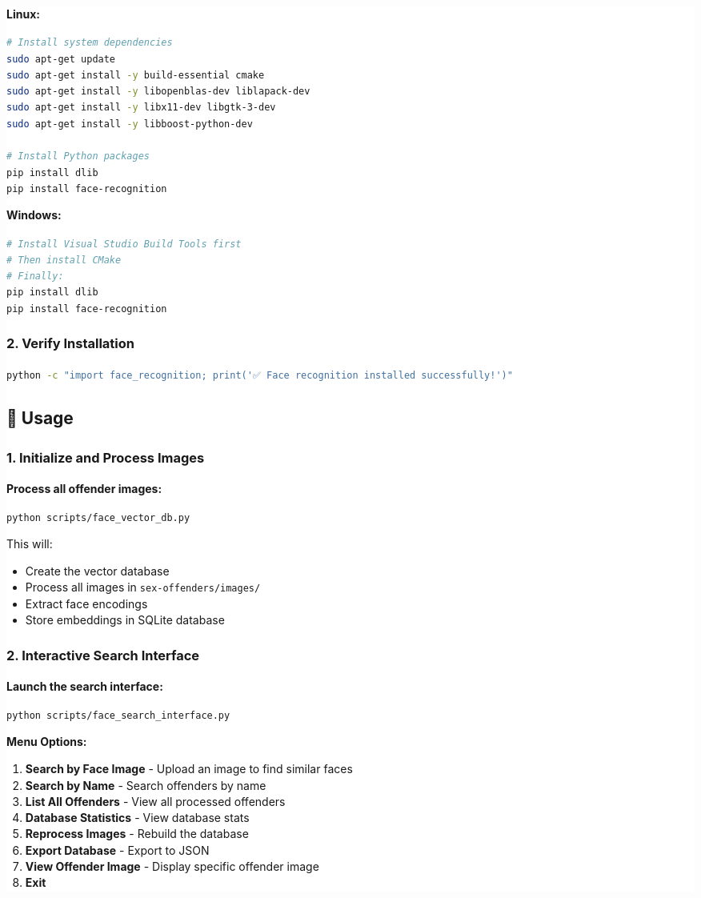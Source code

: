 **Linux:**
```bash
# Install system dependencies
sudo apt-get update
sudo apt-get install -y build-essential cmake
sudo apt-get install -y libopenblas-dev liblapack-dev
sudo apt-get install -y libx11-dev libgtk-3-dev
sudo apt-get install -y libboost-python-dev

# Install Python packages
pip install dlib
pip install face-recognition
```

**Windows:**
```bash
# Install Visual Studio Build Tools first
# Then install CMake
# Finally:
pip install dlib
pip install face-recognition
```

### 2. Verify Installation
```bash
python -c "import face_recognition; print('✅ Face recognition installed successfully!')"
```

## 📖 Usage

### 1. Initialize and Process Images

**Process all offender images:**
```bash
python scripts/face_vector_db.py
```

This will:
- Create the vector database
- Process all images in `sex-offenders/images/`
- Extract face encodings
- Store embeddings in SQLite database

### 2. Interactive Search Interface

**Launch the search interface:**
```bash
python scripts/face_search_interface.py
```

**Menu Options:**
1. **Search by Face Image** - Upload an image to find similar faces
2. **Search by Name** - Search offenders by name
3. **List All Offenders** - View all processed offenders
4. **Database Statistics** - View database stats
5. **Reprocess Images** - Rebuild the database
6. **Export Database** - Export to JSON
7. **View Offender Image** - Display specific offender image
8. **Exit**
